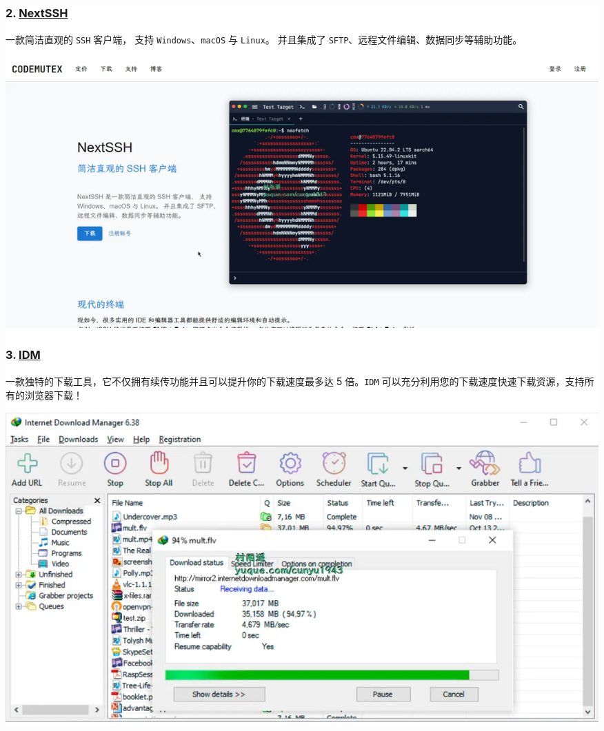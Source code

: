 ### 2. [NextSSH](https://codemutex.com/)

一款简洁直观的 `SSH` 客户端， 支持 `Windows`、`macOS` 与 `Linux`。 并且集成了 `SFTP`、远程文件编辑、数据同步等辅助功能。

![](assets/1700180196380.webp)

### 3. [IDM](https://www.internetdownloadmanager.com/)

一款独特的下载工具，它不仅拥有续传功能并且可以提升你的下载速度最多达 5 倍。`IDM` 可以充分利用您的下载速度快速下载资源，支持所有的浏览器下载！

![](assets/1700438906241.webp)
